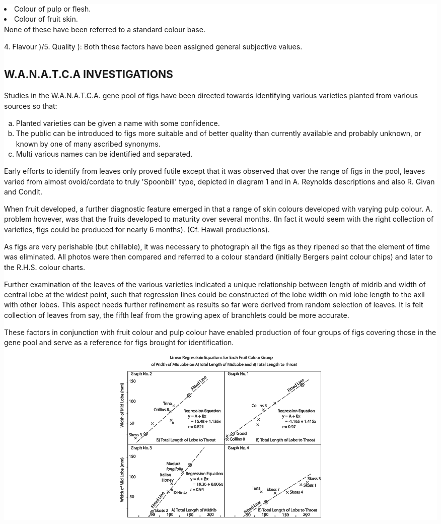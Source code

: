<li>Colour of pulp or flesh.</li>
<li>Colour of fruit skin.</li></ol>
None of these have been referred to a standard colour base.
<p>
4. Flavour )/5. Quality  ): Both these factors have been assigned general subjective values.
</p>
<p>
<h2>W.A.N.A.T.C.A INVESTIGATIONS</h2>
Studies in the W.A.N.A.T.C.A. gene pool of figs have been directed towards identifying various varieties planted from various sources so that:<br/>
<ol type="a">
<li>Planted varieties can be given a name with some confidence.</li>
<li>The public can be introduced to figs more suitable and of better quality than currently available and probably unknown, or known by one of many ascribed synonyms.</li>
<li>Multi various names can be identified and separated.</li></ol>
<p>
Early efforts to identify from leaves only proved futile except that it was observed
that over the range of figs in the pool, leaves varied from almost ovoid/cordate to truly 'Spoonbill' type, depicted in diagram 1 and in A. Reynolds descriptions and also R. Givan and Condit.</p>
<p>
When fruit developed, a further diagnostic feature emerged in that a range of skin
colours developed with varying pulp colour. A. problem however, was that the fruits
developed to maturity over several months. (In fact it would seem with the right
collection of varieties, figs could be produced for nearly 6 months). (Cf. Hawaii
productions).</p>
<p>
As figs are very perishable (but chillable), it was necessary to photograph all the figs as they ripened so that the element of time was eliminated. All photos were then compared and referred to a colour standard (initially Bergers paint colour chips) and later to the R.H.S. coIour charts.</p>
<p>
Further examination of the leaves of the various varieties indicated a unique
relationship between length of midrib and width of central lobe at the widest point,
such that regression lines could be constructed of the lobe width on mid lobe length to the axil with other lobes. This aspect needs further refinement as results so far were derived from random selection of leaves. It is felt collection of leaves from say, the fifth leaf from the growing apex of branchlets could be more accurate.</p>
<p>
These factors in conjunction with fruit colour and pulp colour have enabled
production of four groups of figs covering those in the gene pool and serve as a
reference for figs brought for identification.</p>
<center><img alt="Charts for Regression Equations" src="graphs.gif"/></center>
<p></p>